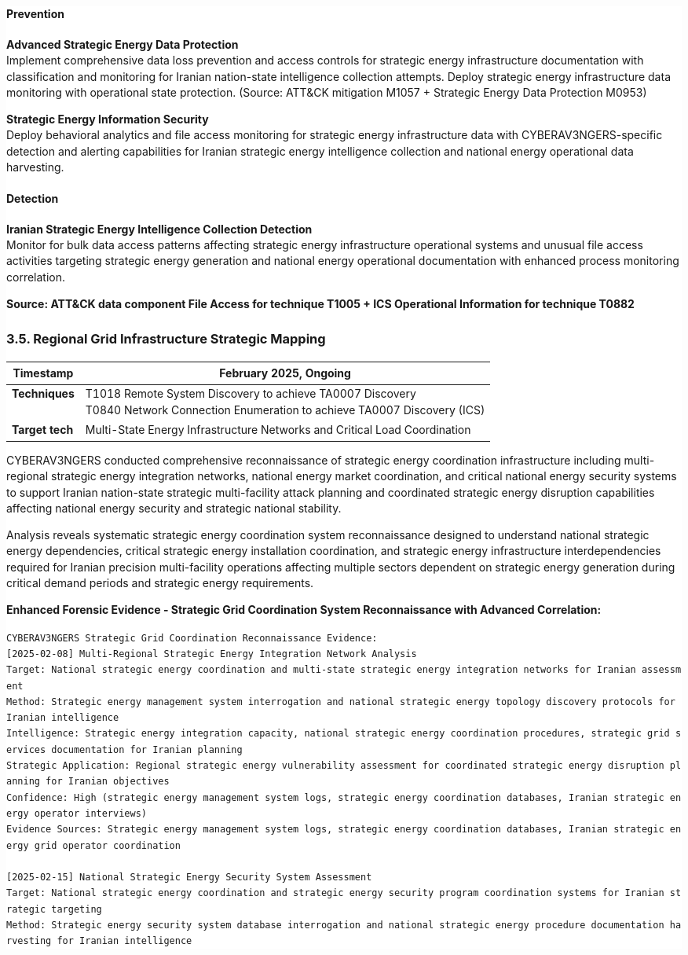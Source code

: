 #### Prevention

**Advanced Strategic Energy Data Protection**  
Implement comprehensive data loss prevention and access controls for strategic energy infrastructure documentation with classification and monitoring for Iranian nation-state intelligence collection attempts. Deploy strategic energy infrastructure data monitoring with operational state protection. (Source: ATT&CK mitigation M1057 + Strategic Energy Data Protection M0953)

**Strategic Energy Information Security**  
Deploy behavioral analytics and file access monitoring for strategic energy infrastructure data with CYBERAV3NGERS-specific detection and alerting capabilities for Iranian strategic energy intelligence collection and national energy operational data harvesting.

#### Detection

**Iranian Strategic Energy Intelligence Collection Detection**  
Monitor for bulk data access patterns affecting strategic energy infrastructure operational systems and unusual file access activities targeting strategic energy generation and national energy operational documentation with enhanced process monitoring correlation.

**Source: ATT&CK data component File Access for technique T1005 + ICS Operational Information for technique T0882**

### 3.5. Regional Grid Infrastructure Strategic Mapping

| **Timestamp** | February 2025, Ongoing |
|---|---|
| **Techniques** | T1018 Remote System Discovery to achieve TA0007 Discovery<br>T0840 Network Connection Enumeration to achieve TA0007 Discovery (ICS) |
| **Target tech** | Multi-State Energy Infrastructure Networks and Critical Load Coordination |

CYBERAV3NGERS conducted comprehensive reconnaissance of strategic energy coordination infrastructure including multi-regional strategic energy integration networks, national energy market coordination, and critical national energy security systems to support Iranian nation-state strategic multi-facility attack planning and coordinated strategic energy disruption capabilities affecting national energy security and strategic national stability.

Analysis reveals systematic strategic energy coordination system reconnaissance designed to understand national strategic energy dependencies, critical strategic energy installation coordination, and strategic energy infrastructure interdependencies required for Iranian precision multi-facility operations affecting multiple sectors dependent on strategic energy generation during critical demand periods and strategic energy requirements.

**Enhanced Forensic Evidence - Strategic Grid Coordination System Reconnaissance with Advanced Correlation:**
```
CYBERAV3NGERS Strategic Grid Coordination Reconnaissance Evidence:
[2025-02-08] Multi-Regional Strategic Energy Integration Network Analysis
Target: National strategic energy coordination and multi-state strategic energy integration networks for Iranian assessment
Method: Strategic energy management system interrogation and national strategic energy topology discovery protocols for Iranian intelligence
Intelligence: Strategic energy integration capacity, national strategic energy coordination procedures, strategic grid services documentation for Iranian planning
Strategic Application: Regional strategic energy vulnerability assessment for coordinated strategic energy disruption planning for Iranian objectives
Confidence: High (strategic energy management system logs, strategic energy coordination databases, Iranian strategic energy operator interviews)
Evidence Sources: Strategic energy management system logs, strategic energy coordination databases, Iranian strategic energy grid operator coordination

[2025-02-15] National Strategic Energy Security System Assessment
Target: National strategic energy coordination and strategic energy security program coordination systems for Iranian strategic targeting
Method: Strategic energy security system database interrogation and national strategic energy procedure documentation harvesting for Iranian intelligence
```